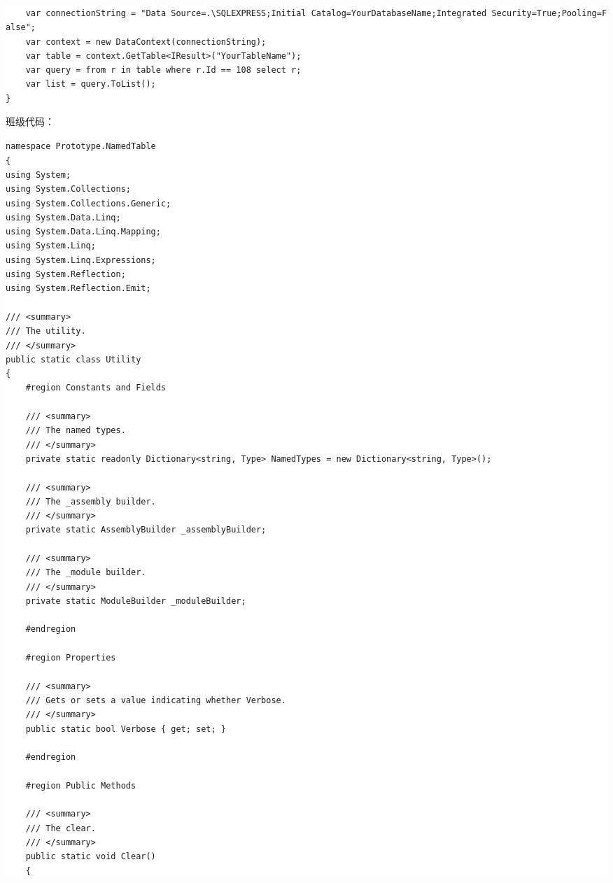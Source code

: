 ```
    var connectionString = "Data Source=.\SQLEXPRESS;Initial Catalog=YourDatabaseName;Integrated Security=True;Pooling=False";
    var context = new DataContext(connectionString);
    var table = context.GetTable<IResult>("YourTableName");
    var query = from r in table where r.Id == 108 select r;
    var list = query.ToList();
} 
```

班级代码：

```
namespace Prototype.NamedTable
{
using System;
using System.Collections;
using System.Collections.Generic;
using System.Data.Linq;
using System.Data.Linq.Mapping;
using System.Linq;
using System.Linq.Expressions;
using System.Reflection;
using System.Reflection.Emit;

/// <summary>
/// The utility.
/// </summary>
public static class Utility
{
    #region Constants and Fields

    /// <summary>
    /// The named types.
    /// </summary>
    private static readonly Dictionary<string, Type> NamedTypes = new Dictionary<string, Type>();

    /// <summary>
    /// The _assembly builder.
    /// </summary>
    private static AssemblyBuilder _assemblyBuilder;

    /// <summary>
    /// The _module builder.
    /// </summary>
    private static ModuleBuilder _moduleBuilder;

    #endregion

    #region Properties

    /// <summary>
    /// Gets or sets a value indicating whether Verbose.
    /// </summary>
    public static bool Verbose { get; set; }

    #endregion

    #region Public Methods

    /// <summary>
    /// The clear.
    /// </summary>
    public static void Clear()
    {
```